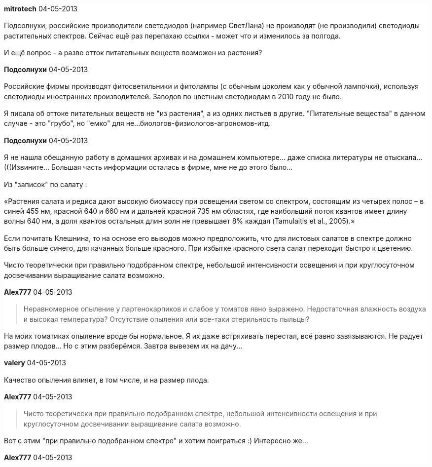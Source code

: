 **mitrotech** 04-05-2013

Подсолнухи, российские производители светодиодов (например СветЛана) не производят (не производили) светодиоды растительных спектров. Сейчас ещё раз перепахаю ссылки - может что и изменилось за полгода. 

И ещё вопрос - а разве отток питательных веществ возможен из растения? 


**Подсолнухи** 04-05-2013

Российские фирмы производят фитосветильники и фитолампы (с обычным цоколем как у обычной лампочки), используя светодиоды иностранных производителей. Заводов по цветным светодиодам в 2010 году не было.

Я писала об оттоке питательных веществ не "из растения", а из одних листьев в другие. "Питательные вещества" в данном случае - это "грубо", но "емко" для не...биологов-физиологов-агрономов-итд.


**Подсолнухи** 04-05-2013

Я не нашла обещанную работу в домашних архивах и на домашнем компьютере... даже списка литературы не отыскала...(((Извините... Большая часть информации осталась в фирме, мне не до этого было... 

Из "записок" по салату :

«Растения салата и редиса дают высокую биомассу при освещении светом со спектром, состоящим из четырех полос – в синей 455 нм, красной 640 и 660 нм и дальней красной 735 нм областях, где наибольший поток квантов имеет длину волны 640 нм, а доля квантов остальных длин волн не превышает 8% каждая (Tamulaitis et al., 2005).» 

Если почитать Клешнина, то на основе его выводов можно предположить, что для листовых салатов в спектре должно быть больше синего, для качанных больше красного. При избытке красного света салат переходит быстро к цветению. 

Чисто теоретически при правильно подобранном спектре, небольшой интенсивности освещения и при круглосуточном досвечивании выращивание салата возможно.


**Alex777** 04-05-2013

> Неравномерное опыление у партенокарпиков и слабое у томатов явно выражено. Недостаточная влажность воздуха и высокая температура? Отсутствие опыления или все-таки стерильность пыльцы?

На моих томатиках опыление вроде бы нормальное. Я их даже встряхивать перестал, всё равно завязываются. Не радует размер плодов... Но с этим разберёмся. Завтра вывезем их на дачу...


**valery** 04-05-2013

Качество опыления влияет, в том числе, и на размер плода.


**Alex777** 04-05-2013

> Чисто теоретически при правильно подобранном спектре, небольшой интенсивности освещения и при круглосуточном досвечивании выращивание салата возможно.

Вот с этим "при правильно подобранном спектре" и хотим поиграться :) Интересно же...


**Alex777** 04-05-2013
